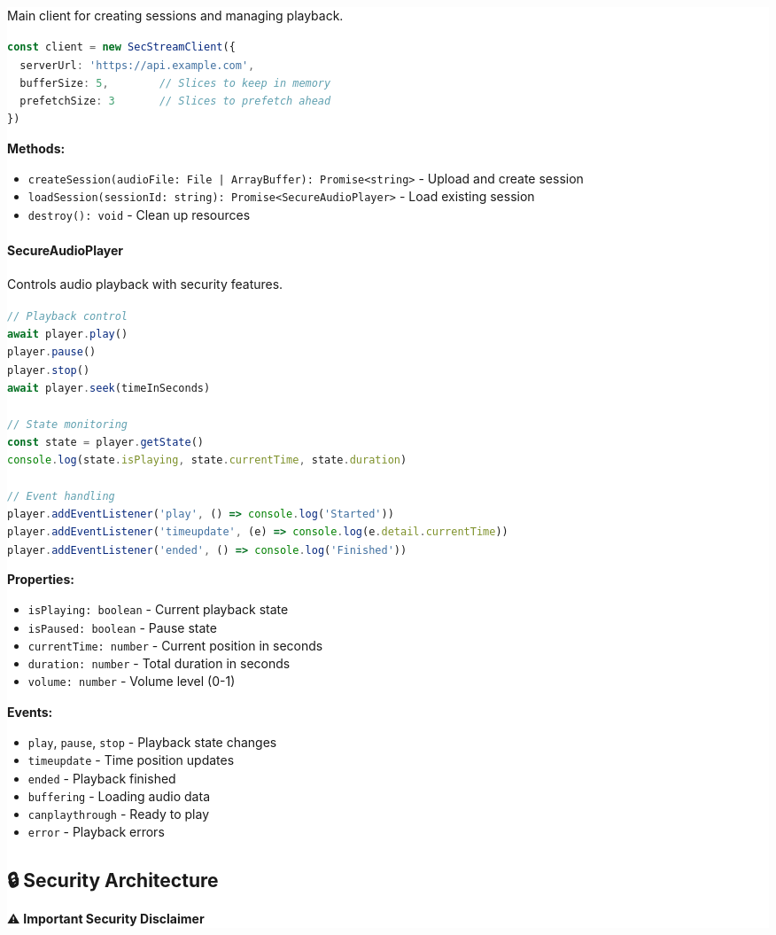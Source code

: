 Main client for creating sessions and managing playback.

```typescript
const client = new SecStreamClient({
  serverUrl: 'https://api.example.com',
  bufferSize: 5,        // Slices to keep in memory
  prefetchSize: 3       // Slices to prefetch ahead
})
```

**Methods:**
- `createSession(audioFile: File | ArrayBuffer): Promise<string>` - Upload and create session
- `loadSession(sessionId: string): Promise<SecureAudioPlayer>` - Load existing session
- `destroy(): void` - Clean up resources

#### SecureAudioPlayer

Controls audio playback with security features.

```typescript
// Playback control
await player.play()
player.pause()
player.stop()
await player.seek(timeInSeconds)

// State monitoring
const state = player.getState()
console.log(state.isPlaying, state.currentTime, state.duration)

// Event handling
player.addEventListener('play', () => console.log('Started'))
player.addEventListener('timeupdate', (e) => console.log(e.detail.currentTime))
player.addEventListener('ended', () => console.log('Finished'))
```

**Properties:**
- `isPlaying: boolean` - Current playback state
- `isPaused: boolean` - Pause state
- `currentTime: number` - Current position in seconds
- `duration: number` - Total duration in seconds
- `volume: number` - Volume level (0-1)

**Events:**
- `play`, `pause`, `stop` - Playback state changes
- `timeupdate` - Time position updates
- `ended` - Playback finished
- `buffering` - Loading audio data
- `canplaythrough` - Ready to play
- `error` - Playback errors

## 🔒 Security Architecture

⚠️ **Important Security Disclaimer**

